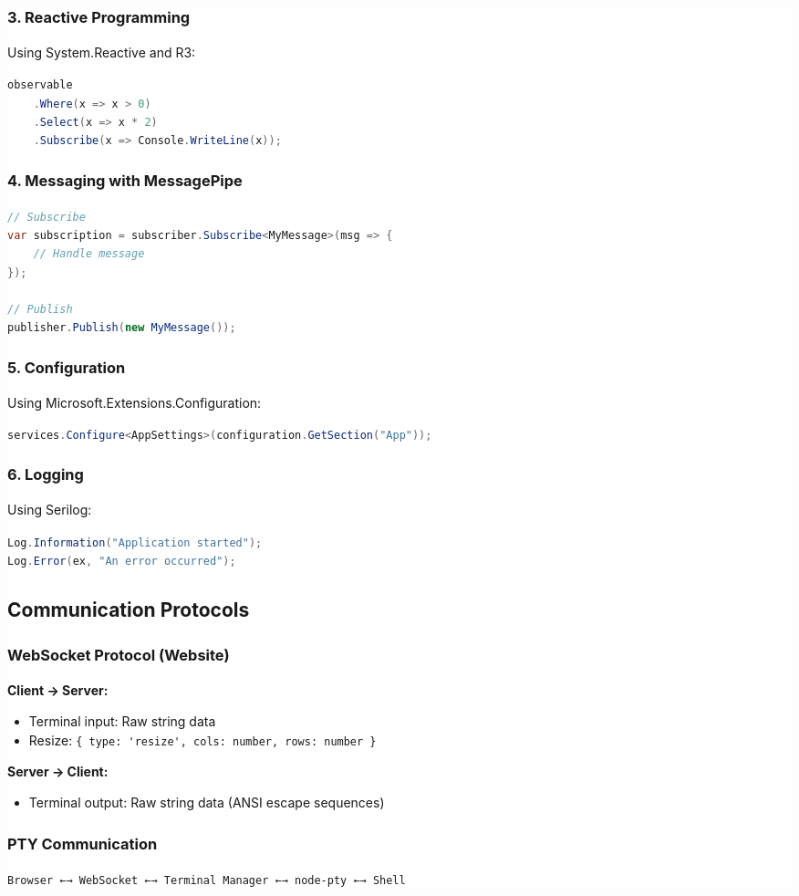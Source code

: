 ### 3. Reactive Programming

Using System.Reactive and R3:

```csharp
observable
    .Where(x => x > 0)
    .Select(x => x * 2)
    .Subscribe(x => Console.WriteLine(x));
```

### 4. Messaging with MessagePipe

```csharp
// Subscribe
var subscription = subscriber.Subscribe<MyMessage>(msg => {
    // Handle message
});

// Publish
publisher.Publish(new MyMessage());
```

### 5. Configuration

Using Microsoft.Extensions.Configuration:

```csharp
services.Configure<AppSettings>(configuration.GetSection("App"));
```

### 6. Logging

Using Serilog:

```csharp
Log.Information("Application started");
Log.Error(ex, "An error occurred");
```

## Communication Protocols

### WebSocket Protocol (Website)

**Client → Server:**
- Terminal input: Raw string data
- Resize: `{ type: 'resize', cols: number, rows: number }`

**Server → Client:**
- Terminal output: Raw string data (ANSI escape sequences)

### PTY Communication

```
Browser ←→ WebSocket ←→ Terminal Manager ←→ node-pty ←→ Shell
```
